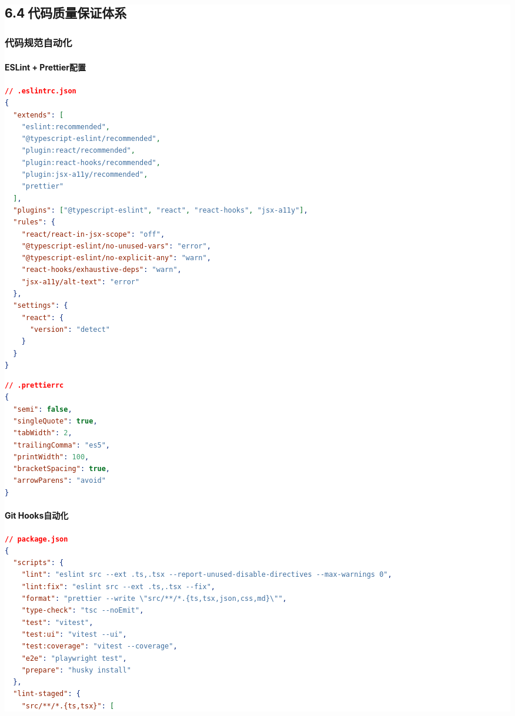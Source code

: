 
## 6.4 代码质量保证体系

### 代码规范自动化

#### ESLint + Prettier配置

```json
// .eslintrc.json
{
  "extends": [
    "eslint:recommended",
    "@typescript-eslint/recommended",
    "plugin:react/recommended",
    "plugin:react-hooks/recommended",
    "plugin:jsx-a11y/recommended",
    "prettier"
  ],
  "plugins": ["@typescript-eslint", "react", "react-hooks", "jsx-a11y"],
  "rules": {
    "react/react-in-jsx-scope": "off",
    "@typescript-eslint/no-unused-vars": "error",
    "@typescript-eslint/no-explicit-any": "warn",
    "react-hooks/exhaustive-deps": "warn",
    "jsx-a11y/alt-text": "error"
  },
  "settings": {
    "react": {
      "version": "detect"
    }
  }
}
```

```json
// .prettierrc
{
  "semi": false,
  "singleQuote": true,
  "tabWidth": 2,
  "trailingComma": "es5",
  "printWidth": 100,
  "bracketSpacing": true,
  "arrowParens": "avoid"
}
```

#### Git Hooks自动化

```json
// package.json
{
  "scripts": {
    "lint": "eslint src --ext .ts,.tsx --report-unused-disable-directives --max-warnings 0",
    "lint:fix": "eslint src --ext .ts,.tsx --fix",
    "format": "prettier --write \"src/**/*.{ts,tsx,json,css,md}\"",
    "type-check": "tsc --noEmit",
    "test": "vitest",
    "test:ui": "vitest --ui",
    "test:coverage": "vitest --coverage",
    "e2e": "playwright test",
    "prepare": "husky install"
  },
  "lint-staged": {
    "src/**/*.{ts,tsx}": [
```